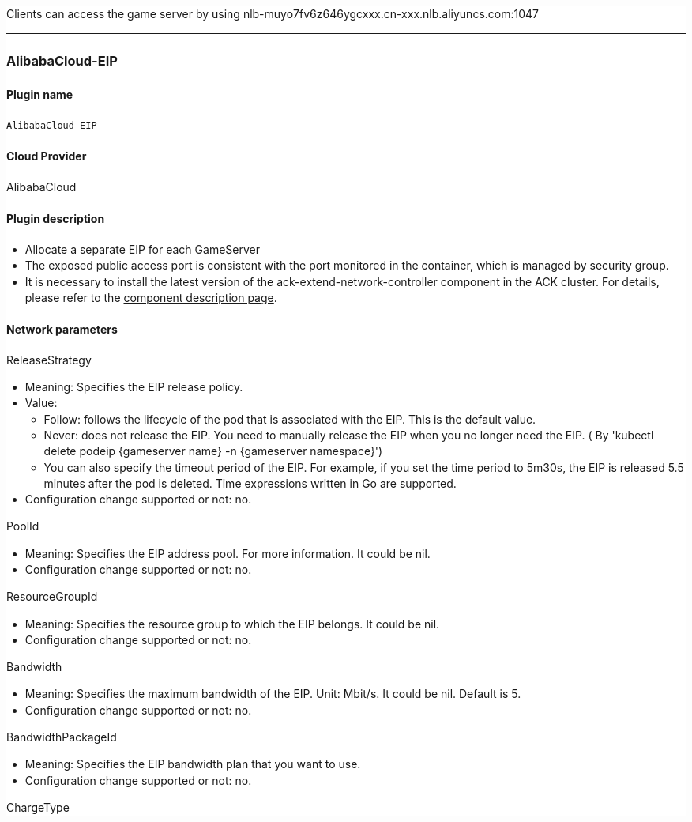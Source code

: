 Clients can access the game server by using nlb-muyo7fv6z646ygcxxx.cn-xxx.nlb.aliyuncs.com:1047

---

### AlibabaCloud-EIP
#### Plugin name

`AlibabaCloud-EIP`

#### Cloud Provider

AlibabaCloud

#### Plugin description

- Allocate a separate EIP for each GameServer
- The exposed public access port is consistent with the port monitored in the container, which is managed by security group.
- It is necessary to install the latest version of the ack-extend-network-controller component in the ACK cluster. For details, please refer to the [component description page](https://cs.console.aliyun.com/#/next/app-catalog/ack/incubator/ack-extend-network-controller).
#### Network parameters

ReleaseStrategy

- Meaning: Specifies the EIP release policy.
- Value:
  - Follow: follows the lifecycle of the pod that is associated with the EIP. This is the default value.
  - Never: does not release the EIP. You need to manually release the EIP when you no longer need the EIP. ( By 'kubectl delete podeip {gameserver name} -n {gameserver namespace}')
  - You can also specify the timeout period of the EIP. For example, if you set the time period to 5m30s, the EIP is released 5.5 minutes after the pod is deleted. Time expressions written in Go are supported.
- Configuration change supported or not: no.

PoolId

- Meaning: Specifies the EIP address pool. For more information. It could be nil.
- Configuration change supported or not: no.

ResourceGroupId

- Meaning: Specifies the resource group to which the EIP belongs. It could be nil.
- Configuration change supported or not: no.

Bandwidth

- Meaning: Specifies the maximum bandwidth of the EIP. Unit: Mbit/s. It could be nil. Default is 5.
- Configuration change supported or not: no.

BandwidthPackageId

- Meaning: Specifies the EIP bandwidth plan that you want to use.
- Configuration change supported or not: no.

ChargeType
